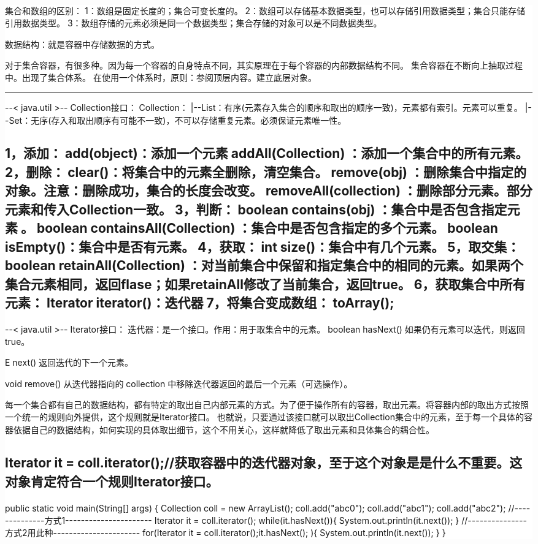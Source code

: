 
集合和数组的区别：
1：数组是固定长度的；集合可变长度的。
2：数组可以存储基本数据类型，也可以存储引用数据类型；集合只能存储引用数据类型。
3：数组存储的元素必须是同一个数据类型；集合存储的对象可以是不同数据类型。

数据结构：就是容器中存储数据的方式。

对于集合容器，有很多种。因为每一个容器的自身特点不同，其实原理在于每个容器的内部数据结构不同。
集合容器在不断向上抽取过程中。出现了集合体系。
在使用一个体系时，原则：参阅顶层内容。建立底层对象。

 
------------------------------------------------------------
--< java.util >-- Collection接口：
Collection：
	|--List：有序(元素存入集合的顺序和取出的顺序一致)，元素都有索引。元素可以重复。
	|--Set：无序(存入和取出顺序有可能不一致)，不可以存储重复元素。必须保证元素唯一性。

1，添加：
	add(object)：添加一个元素
	addAll(Collection) ：添加一个集合中的所有元素。
2，删除：
	clear()：将集合中的元素全删除，清空集合。
	remove(obj) ：删除集合中指定的对象。注意：删除成功，集合的长度会改变。
	removeAll(collection) ：删除部分元素。部分元素和传入Collection一致。
3，判断：
	boolean contains(obj) ：集合中是否包含指定元素 。
	boolean containsAll(Collection) ：集合中是否包含指定的多个元素。
	boolean isEmpty()：集合中是否有元素。 
4，获取：
	int size()：集合中有几个元素。
5，取交集：
	boolean  retainAll(Collection) ：对当前集合中保留和指定集合中的相同的元素。如果两个集合元素相同，返回flase；如果retainAll修改了当前集合，返回true。
6，获取集合中所有元素：
	Iterator  iterator()：迭代器
7，将集合变成数组：
	toArray();
------------------------------------------------------------
--< java.util >-- Iterator接口：
迭代器：是一个接口。作用：用于取集合中的元素。
 boolean	hasNext()  如果仍有元素可以迭代，则返回 true。

 E
next()   返回迭代的下一个元素。

 void	remove()  从迭代器指向的 collection 中移除迭代器返回的最后一个元素（可选操作）。


每一个集合都有自己的数据结构，都有特定的取出自己内部元素的方式。为了便于操作所有的容器，取出元素。将容器内部的取出方式按照一个统一的规则向外提供，这个规则就是Iterator接口。
也就说，只要通过该接口就可以取出Collection集合中的元素，至于每一个具体的容器依据自己的数据结构，如何实现的具体取出细节，这个不用关心，这样就降低了取出元素和具体集合的耦合性。

Iterator it = coll.iterator();//获取容器中的迭代器对象，至于这个对象是是什么不重要。这对象肯定符合一个规则Iterator接口。
-----------------------------------------------------------------------------
public static void main(String[] args) {
		Collection coll = new ArrayList();
		coll.add("abc0");
		coll.add("abc1");
		coll.add("abc2");
		//--------------方式1----------------------
		Iterator it = coll.iterator();
		while(it.hasNext()){
			System.out.println(it.next());
		}
		//---------------方式2用此种----------------------
		for(Iterator it = coll.iterator();it.hasNext(); ){
			System.out.println(it.next());
		}
	}
